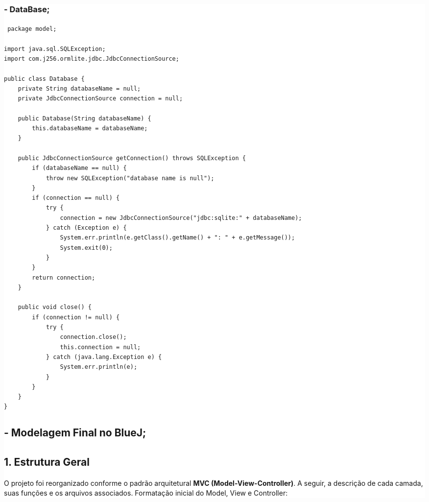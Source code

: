 
### - DataBase;
```
 package model;

import java.sql.SQLException;
import com.j256.ormlite.jdbc.JdbcConnectionSource;

public class Database {
    private String databaseName = null;
    private JdbcConnectionSource connection = null;

    public Database(String databaseName) {
        this.databaseName = databaseName;
    }

    public JdbcConnectionSource getConnection() throws SQLException {
        if (databaseName == null) {
            throw new SQLException("database name is null");
        }
        if (connection == null) {
            try {
                connection = new JdbcConnectionSource("jdbc:sqlite:" + databaseName);
            } catch (Exception e) {
                System.err.println(e.getClass().getName() + ": " + e.getMessage());
                System.exit(0);
            }
        }
        return connection;
    }

    public void close() {
        if (connection != null) {
            try {
                connection.close();
                this.connection = null;
            } catch (java.lang.Exception e) {
                System.err.println(e);
            }
        }
    }
}
```

## - Modelagem Final no BlueJ;

## 1. Estrutura Geral

O projeto foi reorganizado conforme o padrão arquitetural **MVC (Model-View-Controller)**. A seguir, a descrição de cada camada, suas funções e os arquivos associados.
Formatação inicial do Model, View e Controller: